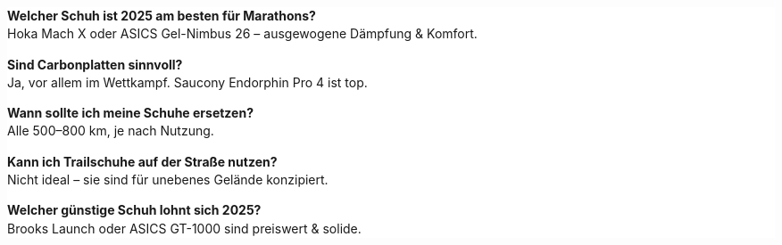 **Welcher Schuh ist 2025 am besten für Marathons?**  
Hoka Mach X oder ASICS Gel-Nimbus 26 – ausgewogene Dämpfung & Komfort.

**Sind Carbonplatten sinnvoll?**  
Ja, vor allem im Wettkampf. Saucony Endorphin Pro 4 ist top.

**Wann sollte ich meine Schuhe ersetzen?**  
Alle 500–800 km, je nach Nutzung.

**Kann ich Trailschuhe auf der Straße nutzen?**  
Nicht ideal – sie sind für unebenes Gelände konzipiert.

**Welcher günstige Schuh lohnt sich 2025?**  
Brooks Launch oder ASICS GT-1000 sind preiswert & solide.


